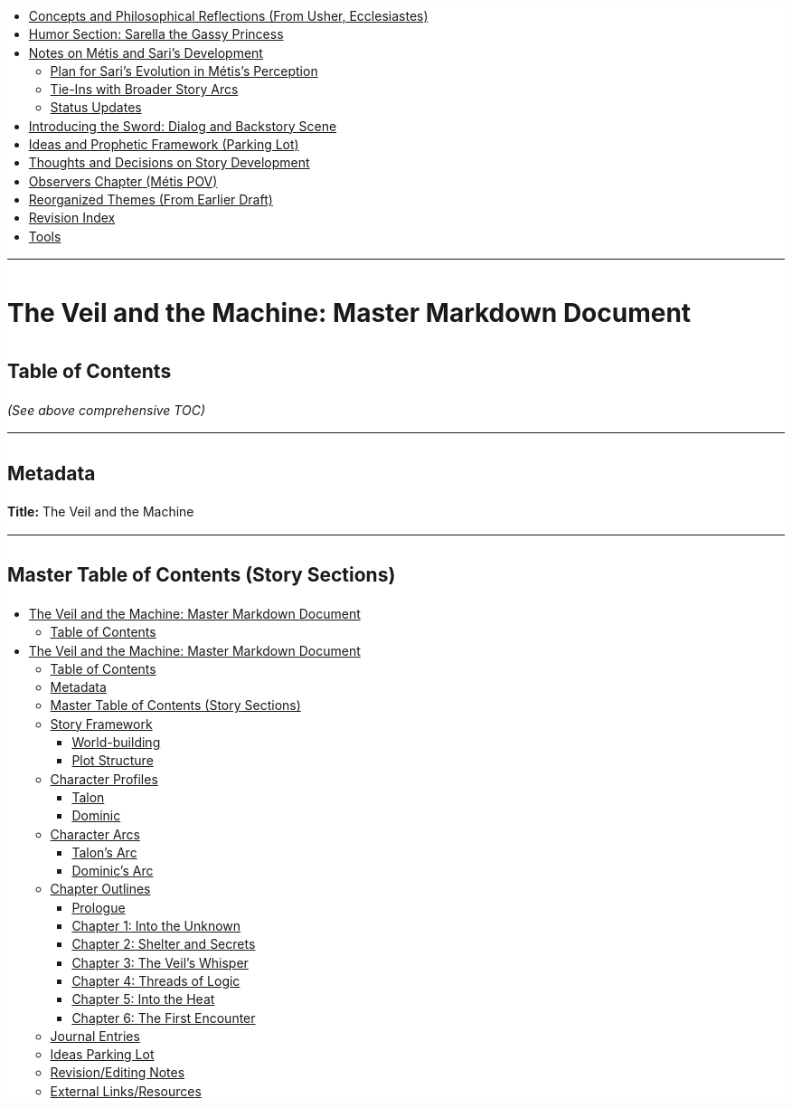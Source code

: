   - [Concepts and Philosophical Reflections (From Usher, Ecclesiastes)](#concepts-and-philosophical-reflections-from-usher-ecclesiastes)
  - [Humor Section: Sarella the Gassy Princess](#humor-section-sarella-the-gassy-princess)
  - [Notes on Métis and Sari’s Development](#notes-on-métis-and-saris-development)
    - [Plan for Sari’s Evolution in Métis’s Perception](#plan-for-saris-evolution-in-métiss-perception)
    - [Tie-Ins with Broader Story Arcs](#tie-ins-with-broader-story-arcs)
    - [Status Updates](#status-updates)
  - [Introducing the Sword: Dialog and Backstory Scene](#introducing-the-sword-dialog-and-backstory-scene)
  - [Ideas and Prophetic Framework (Parking Lot)](#ideas-and-prophetic-framework-parking-lot)
  - [Thoughts and Decisions on Story Development](#thoughts-and-decisions-on-story-development)
  - [Observers Chapter (Métis POV)](#observers-chapter-métis-pov)
  - [Reorganized Themes (From Earlier Draft)](#reorganized-themes-from-earlier-draft)
  - [Revision Index](#revision-index)
  - [Tools](#tools)

---

# The Veil and the Machine: Master Markdown Document

## Table of Contents

*(See above comprehensive TOC)*

---

## Metadata

**Title:** The Veil and the Machine

---

## Master Table of Contents (Story Sections)

- [The Veil and the Machine: Master Markdown Document](#the-veil-and-the-machine-master-markdown-document)
  - [Table of Contents](#table-of-contents)
- [The Veil and the Machine: Master Markdown Document](#the-veil-and-the-machine-master-markdown-document-1)
  - [Table of Contents](#table-of-contents-1)
  - [Metadata](#metadata)
  - [Master Table of Contents (Story Sections)](#master-table-of-contents-story-sections)
  - [Story Framework](#story-framework)
    - [World-building](#world-building)
    - [Plot Structure](#plot-structure)
  - [Character Profiles](#character-profiles)
    - [Talon](#talon)
    - [Dominic](#dominic)
  - [Character Arcs](#character-arcs)
    - [Talon’s Arc](#talons-arc)
    - [Dominic’s Arc](#dominics-arc)
  - [Chapter Outlines](#chapter-outlines)
    - [Prologue](#prologue)
    - [Chapter 1: Into the Unknown](#chapter-1-into-the-unknown)
    - [Chapter 2: Shelter and Secrets](#chapter-2-shelter-and-secrets)
    - [Chapter 3: The Veil’s Whisper](#chapter-3-the-veils-whisper)
    - [Chapter 4: Threads of Logic](#chapter-4-threads-of-logic)
    - [Chapter 5: Into the Heat](#chapter-5-into-the-heat)
    - [Chapter 6: The First Encounter](#chapter-6-the-first-encounter)
  - [Journal Entries](#journal-entries)
  - [Ideas Parking Lot](#ideas-parking-lot)
  - [Revision/Editing Notes](#revisionediting-notes)
  - [External Links/Resources](#external-linksresources)